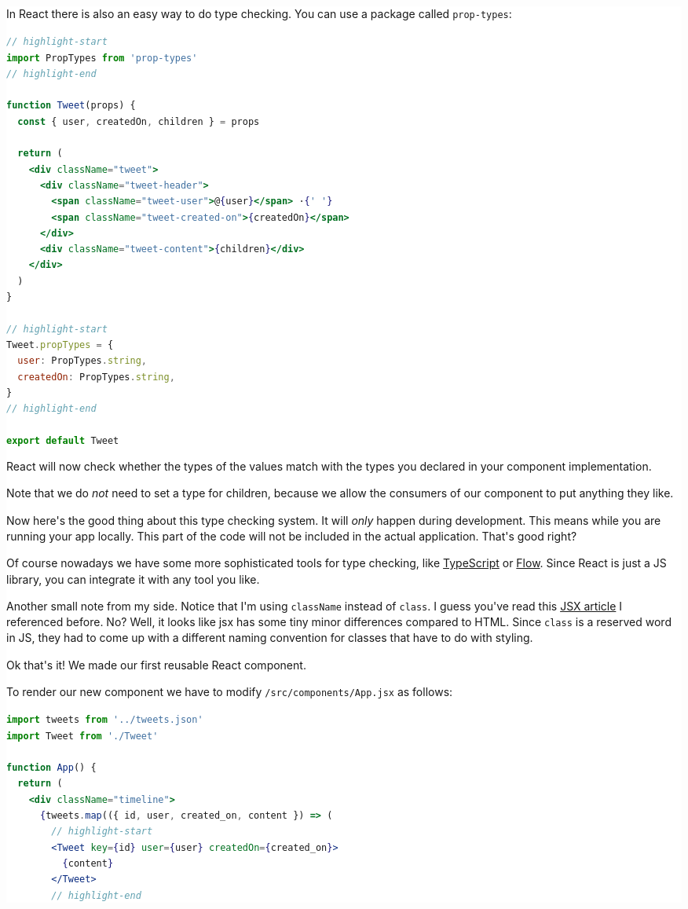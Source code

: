 In React there is also an easy way to do type checking. You can use a package called `prop-types`:

```jsx
// highlight-start
import PropTypes from 'prop-types'
// highlight-end

function Tweet(props) {
  const { user, createdOn, children } = props

  return (
    <div className="tweet">
      <div className="tweet-header">
        <span className="tweet-user">@{user}</span> ·{' '}
        <span className="tweet-created-on">{createdOn}</span>
      </div>
      <div className="tweet-content">{children}</div>
    </div>
  )
}

// highlight-start
Tweet.propTypes = {
  user: PropTypes.string,
  createdOn: PropTypes.string,
}
// highlight-end

export default Tweet
```

React will now check whether the types of the values match with the types you declared in your component implementation.

Note that we do _not_ need to set a type for children, because we allow the consumers of our component to put anything they like.

Now here's the good thing about this type checking system. It will _only_ happen during development. This means while you are running your app locally. This part of the code will not be included in the actual application. That's good right?

Of course nowadays we have some more sophisticated tools for type checking, like [TypeScript](https://www.typescriptlang.org) or [Flow](https://flow.org). Since React is just a JS library, you can integrate it with any tool you like.

Another small note from my side. Notice that I'm using `className` instead of `class`. I guess you've read this [JSX article](https://reactjs.org/docs/introducing-jsx.html) I referenced before. No? Well, it looks like jsx has some tiny minor differences compared to HTML. Since `class` is a reserved word in JS, they had to come up with a different naming convention for classes that have to do with styling.

Ok that's it! We made our first reusable React component.

To render our new component we have to modify `/src/components/App.jsx` as follows:

```jsx
import tweets from '../tweets.json'
import Tweet from './Tweet'

function App() {
  return (
    <div className="timeline">
      {tweets.map(({ id, user, created_on, content }) => (
        // highlight-start
        <Tweet key={id} user={user} createdOn={created_on}>
          {content}
        </Tweet>
        // highlight-end
```